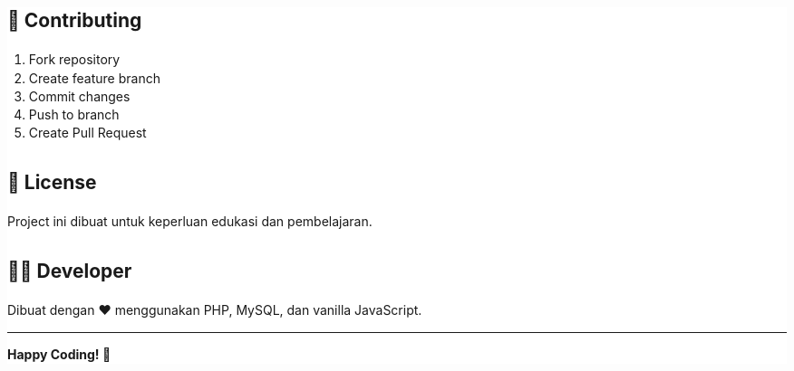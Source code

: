 ## 🤝 Contributing

1. Fork repository
2. Create feature branch
3. Commit changes
4. Push to branch
5. Create Pull Request

## 📄 License

Project ini dibuat untuk keperluan edukasi dan pembelajaran.

## 👨‍💻 Developer

Dibuat dengan ❤️ menggunakan PHP, MySQL, dan vanilla JavaScript.

---

**Happy Coding! 🚀**
